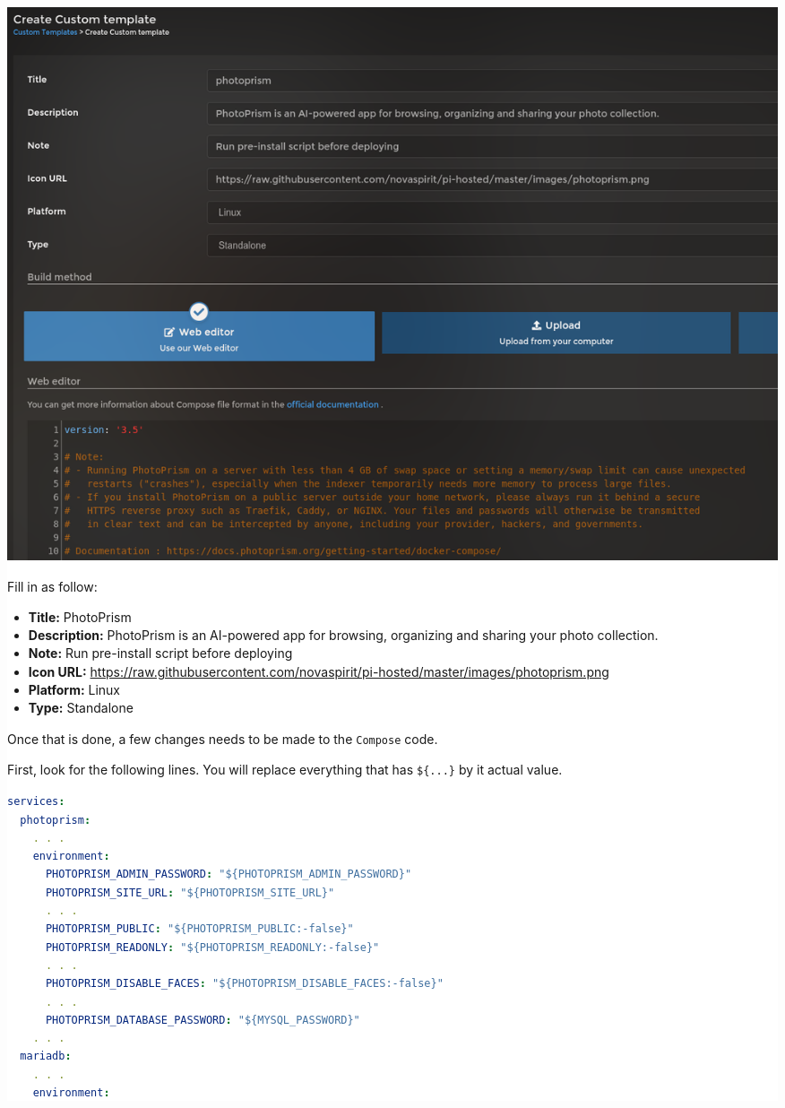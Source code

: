 ![Customizing Stack](images/photoprism_CustomTemplateConfiguration.png)

Fill in as follow:

- **Title:** PhotoPrism
- **Description:** PhotoPrism is an AI-powered app for browsing, organizing and sharing your photo collection.
- **Note:** Run pre-install script before deploying
- **Icon URL:** https://raw.githubusercontent.com/novaspirit/pi-hosted/master/images/photoprism.png
- **Platform:** Linux
- **Type:** Standalone

Once that is done, a few changes needs to be made to the `Compose` code.

First, look for the following lines. You will replace everything that has `${...}` by it actual value.

```yaml
services:
  photoprism:
    . . .
    environment:
      PHOTOPRISM_ADMIN_PASSWORD: "${PHOTOPRISM_ADMIN_PASSWORD}"
      PHOTOPRISM_SITE_URL: "${PHOTOPRISM_SITE_URL}"
      . . .
      PHOTOPRISM_PUBLIC: "${PHOTOPRISM_PUBLIC:-false}"
      PHOTOPRISM_READONLY: "${PHOTOPRISM_READONLY:-false}"
      . . .
      PHOTOPRISM_DISABLE_FACES: "${PHOTOPRISM_DISABLE_FACES:-false}"
      . . .
      PHOTOPRISM_DATABASE_PASSWORD: "${MYSQL_PASSWORD}"
    . . .
  mariadb:
    . . .
    environment:
```